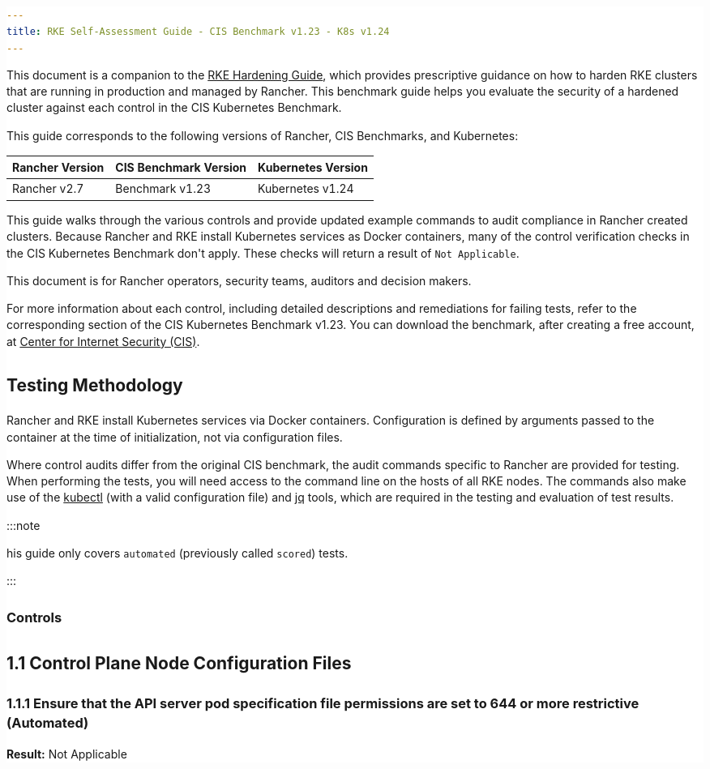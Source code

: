 ```yaml
---
title: RKE Self-Assessment Guide - CIS Benchmark v1.23 - K8s v1.24
---
```


This document is a companion to the [RKE Hardening Guide](rke1-hardening-guide.md), which provides prescriptive guidance on how to harden RKE clusters that are running in production and managed by Rancher. This benchmark guide helps you evaluate the security of a hardened cluster against each control in the CIS Kubernetes Benchmark.

This guide corresponds to the following versions of Rancher, CIS Benchmarks, and Kubernetes:

| Rancher Version | CIS Benchmark Version | Kubernetes Version |
|-----------------|-----------------------|--------------------|
| Rancher v2.7    | Benchmark v1.23       | Kubernetes v1.24   |

This guide walks through the various controls and provide updated example commands to audit compliance in Rancher created clusters. Because Rancher and RKE install Kubernetes services as Docker containers, many of the control verification checks in the CIS Kubernetes Benchmark don't apply. These checks will return a result of `Not Applicable`.

This document is for Rancher operators, security teams, auditors and decision makers.

For more information about each control, including detailed descriptions and remediations for failing tests, refer to the corresponding section of the CIS Kubernetes Benchmark v1.23. You can download the benchmark, after creating a free account, at [Center for Internet Security (CIS)](https://www.cisecurity.org/benchmark/kubernetes/).

## Testing Methodology

Rancher and RKE install Kubernetes services via Docker containers. Configuration is defined by arguments passed to the container at the time of initialization, not via configuration files.

Where control audits differ from the original CIS benchmark, the audit commands specific to Rancher are provided for testing. When performing the tests, you will need access to the command line on the hosts of all RKE nodes. The commands also make use of the [kubectl](https://kubernetes.io/docs/tasks/tools/) (with a valid configuration file) and [jq](https://stedolan.github.io/jq/) tools, which are required in the testing and evaluation of test results.

:::note

his guide only covers `automated` (previously called `scored`) tests.

:::

### Controls

## 1.1 Control Plane Node Configuration Files
### 1.1.1 Ensure that the API server pod specification file permissions are set to 644 or more restrictive (Automated)


**Result:** Not Applicable
